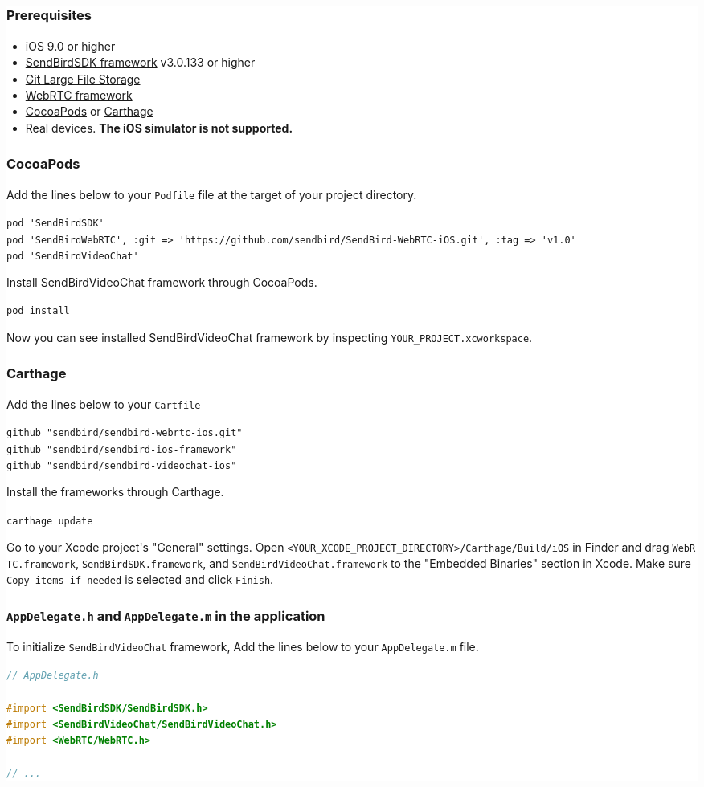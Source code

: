 ### Prerequisites

* iOS 9.0 or higher
* [SendBirdSDK framework](https://github.com/sendbird/sendbird-ios-framework) v3.0.133 or higher
* [Git Large File Storage](https://git-lfs.github.com/)
* [WebRTC framework](https://github.com/sendbird/sendbird-webrtc-ios)
* [CocoaPods](https://cocoapods.org/) or [Carthage](https://github.com/Carthage/Carthage)
* Real devices. **The iOS simulator is not supported.**

### CocoaPods

Add the lines below to your `Podfile` file at the target of your project directory.

```
pod 'SendBirdSDK'
pod 'SendBirdWebRTC', :git => 'https://github.com/sendbird/SendBird-WebRTC-iOS.git', :tag => 'v1.0'
pod 'SendBirdVideoChat'
```

Install SendBirdVideoChat framework through CocoaPods.

```
pod install
```

Now you can see installed SendBirdVideoChat framework by inspecting `YOUR_PROJECT.xcworkspace`.

### Carthage

Add the lines below to your `Cartfile`

```
github "sendbird/sendbird-webrtc-ios.git"
github "sendbird/sendbird-ios-framework"
github "sendbird/sendbird-videochat-ios"
```

Install the frameworks through Carthage.

```
carthage update
```

Go to your Xcode project's "General" settings. Open `<YOUR_XCODE_PROJECT_DIRECTORY>/Carthage/Build/iOS` in Finder and drag `WebRTC.framework`, `SendBirdSDK.framework`, and `SendBirdVideoChat.framework` to the "Embedded Binaries" section in Xcode. Make sure `Copy items if needed` is selected and click `Finish`.

### `AppDelegate.h` and `AppDelegate.m` in the application

To initialize `SendBirdVideoChat` framework, Add the lines below to your `AppDelegate.m` file.

```objectivec
// AppDelegate.h

#import <SendBirdSDK/SendBirdSDK.h>
#import <SendBirdVideoChat/SendBirdVideoChat.h>
#import <WebRTC/WebRTC.h>

// ...
```
